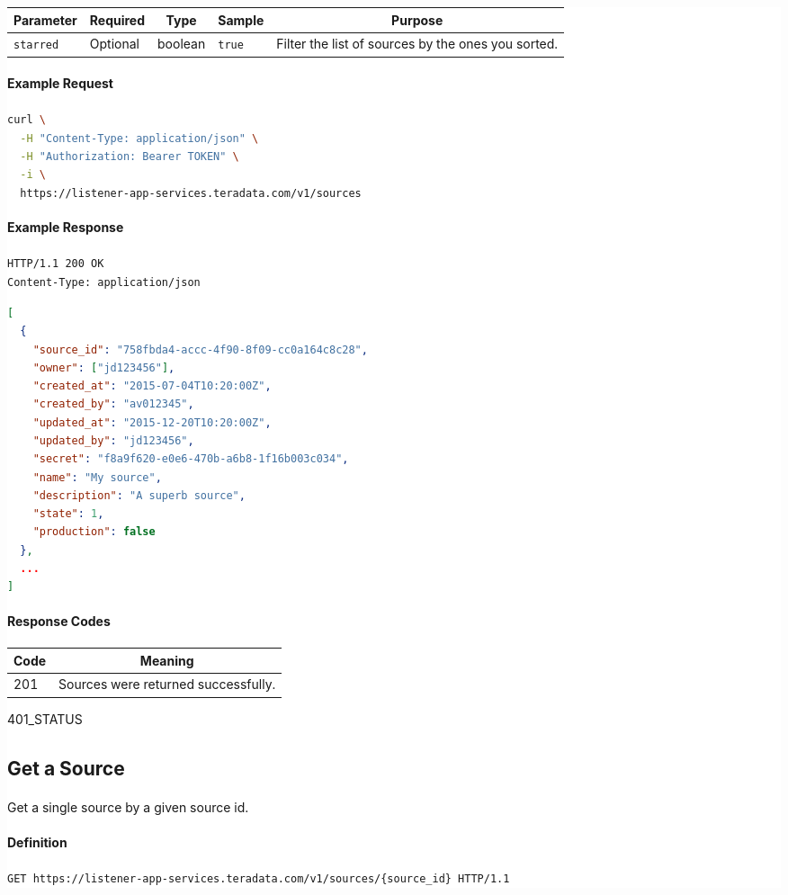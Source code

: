 Parameter | Required | Type    | Sample   | Purpose
--------- | -------- | ----    | -------- | -------
`starred` | Optional | boolean | `true`   | Filter the list of sources by the ones you sorted.

#### Example Request

```bash
curl \
  -H "Content-Type: application/json" \
  -H "Authorization: Bearer TOKEN" \
  -i \
  https://listener-app-services.teradata.com/v1/sources
```

#### Example Response

```http
HTTP/1.1 200 OK
Content-Type: application/json
```
```json
[
  {
    "source_id": "758fbda4-accc-4f90-8f09-cc0a164c8c28",
    "owner": ["jd123456"],
    "created_at": "2015-07-04T10:20:00Z",
    "created_by": "av012345",
    "updated_at": "2015-12-20T10:20:00Z",
    "updated_by": "jd123456",
    "secret": "f8a9f620-e0e6-470b-a6b8-1f16b003c034",
    "name": "My source",
    "description": "A superb source",
    "state": 1,
    "production": false
  },
  ...
]
```

#### Response Codes

Code | Meaning
---- | -------
201  | Sources were returned successfully.
401_STATUS

## Get a Source

Get a single source by a given source id.

#### Definition

```http
GET https://listener-app-services.teradata.com/v1/sources/{source_id} HTTP/1.1
```
